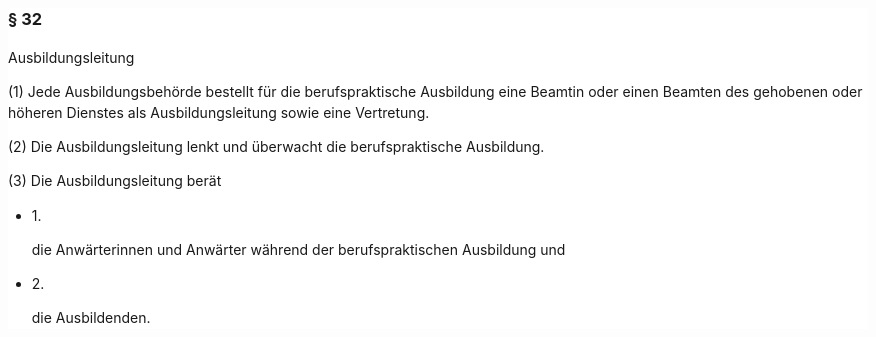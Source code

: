 </div>

</div>

</div>

</div>

<span id="BJNR122110019BJNE003300000.html"></span>

### § 32  
Ausbildungsleitung

<div>

<div class="jnhtml">

<div>

<div class="jurAbsatz">

(1) Jede Ausbildungsbehörde bestellt für die berufspraktische Ausbildung
eine Beamtin oder einen Beamten des gehobenen oder höheren Dienstes als
Ausbildungsleitung sowie eine Vertretung.

</div>

<div class="jurAbsatz">

(2) Die Ausbildungsleitung lenkt und überwacht die berufspraktische
Ausbildung.

</div>

<div class="jurAbsatz">

(3) Die Ausbildungsleitung berät

  - 1\.
    
    <div>
    
    die Anwärterinnen und Anwärter während der berufspraktischen
    Ausbildung und
    
    </div>

  - 2\.
    
    <div>
    
    die Ausbildenden.
    
    </div>

</div>

</div>

</div>

</div>
